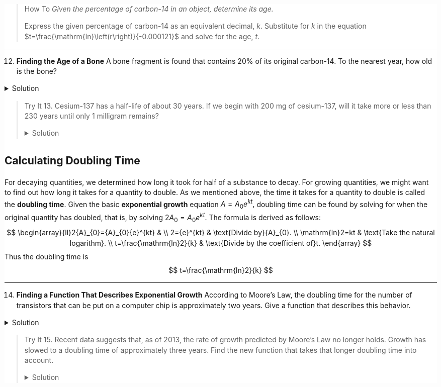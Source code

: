 >
> How To
> *Given the percentage of carbon-14 in an object, determine its age.*
>
>
> Express the given percentage of carbon-14 as an equivalent decimal, $k.$ 
> Substitute for *k* in the equation $t=\frac{\mathrm{ln}\left(r\right)}{-0.000121}$ and solve for the age, $t.$ 
>

<hr/>

12. **Finding the Age of a Bone**   A bone fragment is found that contains 20% of its original carbon-14. To the nearest year, how old is the bone?

<details><summary>Solution</summary></details>

>
> Try It
> 13. Cesium-137 has a half-life of about 30 years. If we begin with 200 mg of cesium-137, will it take more or less than 230 years until only 1 milligram remains?
>
> <details><summary>Solution</summary></details>
>
>

## Calculating Doubling Time
For decaying quantities, we determined how long it took for half of a substance to decay. For growing quantities, we might want to find out how long it takes for a quantity to double. As we mentioned above, the time it takes for a quantity to double is called the **doubling time**.
Given the basic **exponential growth** equation $A={A}_{0}{e}^{kt},$ doubling time can be found by solving for when the original quantity has doubled, that is, by solving $2{A}_{0}={A}_{0}{e}^{kt}.$ 
The formula is derived as follows:
 $$
\begin{array}{ll}2{A}_{0}={A}_{0}{e}^{kt}  &   \\ 2={e}^{kt}  & \text{Divide by}{A}_{0}.  \\ \mathrm{ln}2=kt  & \text{Take the natural logarithm}.  \\ t=\frac{\mathrm{ln}2}{k}  & \text{Divide by the coefficient of}t.  \end{array}
$$ Thus the doubling time is
$$
t=\frac{\mathrm{ln}2}{k}
$$ 

<hr/>

14. **Finding a Function That Describes Exponential Growth**   According to Moore’s Law, the doubling time for the number of transistors that can be put on a computer chip is approximately two years. Give a function that describes this behavior.

<details><summary>Solution</summary></details>

>
> Try It
> 15. Recent data suggests that, as of 2013, the rate of growth predicted by Moore’s Law no longer holds. Growth has slowed to a doubling time of approximately three years. Find the new function that takes that longer doubling time into account.
>
> <details><summary>Solution</summary></details>
>
>
